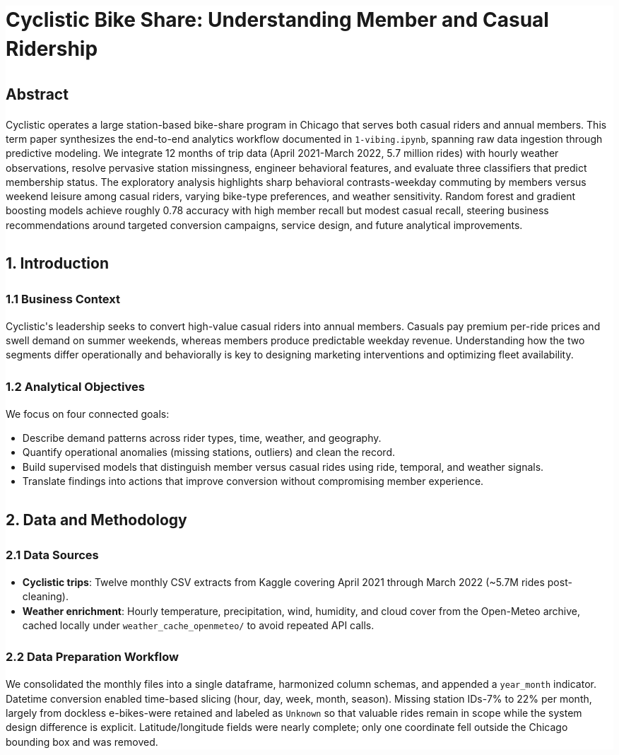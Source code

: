# Cyclistic Bike Share: Understanding Member and Casual Ridership

## Abstract
Cyclistic operates a large station-based bike-share program in Chicago that serves both casual riders and annual members. This term paper synthesizes the end-to-end analytics workflow documented in `1-vibing.ipynb`, spanning raw data ingestion through predictive modeling. We integrate 12 months of trip data (April 2021-March 2022, 5.7 million rides) with hourly weather observations, resolve pervasive station missingness, engineer behavioral features, and evaluate three classifiers that predict membership status. The exploratory analysis highlights sharp behavioral contrasts-weekday commuting by members versus weekend leisure among casual riders, varying bike-type preferences, and weather sensitivity. Random forest and gradient boosting models achieve roughly 0.78 accuracy with high member recall but modest casual recall, steering business recommendations around targeted conversion campaigns, service design, and future analytical improvements.

## 1. Introduction
### 1.1 Business Context
Cyclistic's leadership seeks to convert high-value casual riders into annual members. Casuals pay premium per-ride prices and swell demand on summer weekends, whereas members produce predictable weekday revenue. Understanding how the two segments differ operationally and behaviorally is key to designing marketing interventions and optimizing fleet availability.

### 1.2 Analytical Objectives
We focus on four connected goals:
- Describe demand patterns across rider types, time, weather, and geography.
- Quantify operational anomalies (missing stations, outliers) and clean the record.
- Build supervised models that distinguish member versus casual rides using ride, temporal, and weather signals.
- Translate findings into actions that improve conversion without compromising member experience.

## 2. Data and Methodology
### 2.1 Data Sources
- **Cyclistic trips**: Twelve monthly CSV extracts from Kaggle covering April 2021 through March 2022 (~5.7M rides post-cleaning).
- **Weather enrichment**: Hourly temperature, precipitation, wind, humidity, and cloud cover from the Open-Meteo archive, cached locally under `weather_cache_openmeteo/` to avoid repeated API calls.

### 2.2 Data Preparation Workflow
We consolidated the monthly files into a single dataframe, harmonized column schemas, and appended a `year_month` indicator. Datetime conversion enabled time-based slicing (hour, day, week, month, season). Missing station IDs-7% to 22% per month, largely from dockless e-bikes-were retained and labeled as `Unknown` so that valuable rides remain in scope while the system design difference is explicit. Latitude/longitude fields were nearly complete; only one coordinate fell outside the Chicago bounding box and was removed.
